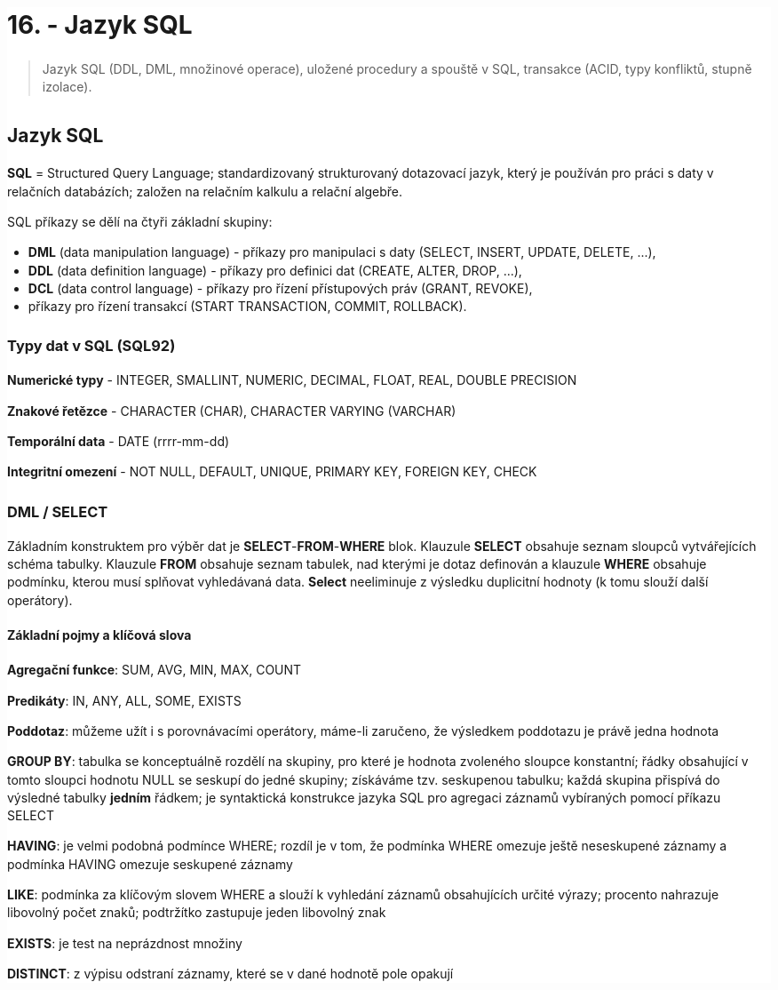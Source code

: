 # 16. - Jazyk SQL

> Jazyk SQL (DDL, DML, množinové operace), uložené procedury a spouště v SQL, transakce (ACID, typy konfliktů, stupně izolace).

## Jazyk SQL
**SQL** = Structured Query Language; standardizovaný strukturovaný dotazovací jazyk, který je používán pro práci s daty v relačních databázích; založen na relačním kalkulu a relační algebře.

SQL příkazy se dělí na čtyři základní skupiny:
- **DML** (data manipulation language) - příkazy pro manipulaci s daty (SELECT, INSERT, UPDATE, DELETE, ...),
- **DDL** (data definition language) - příkazy pro definici dat (CREATE, ALTER, DROP, ...),
- **DCL** (data control language) - příkazy pro řízení přístupových práv (GRANT, REVOKE),
- příkazy pro řízení transakcí (START TRANSACTION, COMMIT, ROLLBACK).

### Typy dat v SQL (SQL92)
**Numerické typy** - INTEGER, SMALLINT, NUMERIC, DECIMAL, FLOAT, REAL, DOUBLE  PRECISION

**Znakové řetězce** - CHARACTER (CHAR), CHARACTER VARYING (VARCHAR)

**Temporální data** - DATE (rrrr-mm-dd)

**Integritní omezení** - NOT NULL, DEFAULT, UNIQUE, PRIMARY KEY, FOREIGN KEY, CHECK

### DML / SELECT
Základním konstruktem pro výběr dat je **SELECT**-**FROM**-**WHERE** blok. Klauzule **SELECT** obsahuje seznam sloupců vytvářejících schéma tabulky. Klauzule **FROM** obsahuje seznam tabulek, nad kterými je dotaz definován a klauzule **WHERE** obsahuje podmínku, kterou musí splňovat vyhledávaná data. **Select** neeliminuje z výsledku duplicitní hodnoty (k tomu slouží další operátory).

#### Základní pojmy a klíčová slova
**Agregační funkce**: SUM, AVG, MIN, MAX, COUNT

**Predikáty**: IN, ANY, ALL, SOME, EXISTS

**Poddotaz**: můžeme užít i s porovnávacími operátory, máme-li zaručeno, že výsledkem poddotazu je právě jedna hodnota

**GROUP BY**: tabulka se konceptuálně rozdělí na skupiny, pro které je hodnota zvoleného sloupce konstantní; řádky obsahující v tomto sloupci hodnotu NULL se seskupí do jedné skupiny; získáváme tzv. seskupenou tabulku; každá skupina přispívá do výsledné tabulky **jedním** řádkem; je syntaktická konstrukce jazyka SQL pro agregaci záznamů vybíraných pomocí příkazu SELECT

**HAVING**: je velmi podobná podmínce WHERE; rozdíl je v tom, že podmínka WHERE omezuje ještě neseskupené záznamy a podmínka HAVING omezuje seskupené záznamy

**LIKE**: podmínka za klíčovým slovem WHERE a slouží k vyhledání záznamů obsahujících určité výrazy; procento nahrazuje libovolný počet znaků; podtržítko zastupuje jeden libovolný znak

**EXISTS**: je test na neprázdnost množiny

**DISTINCT**: z výpisu odstraní záznamy, které se v dané hodnotě pole opakují
